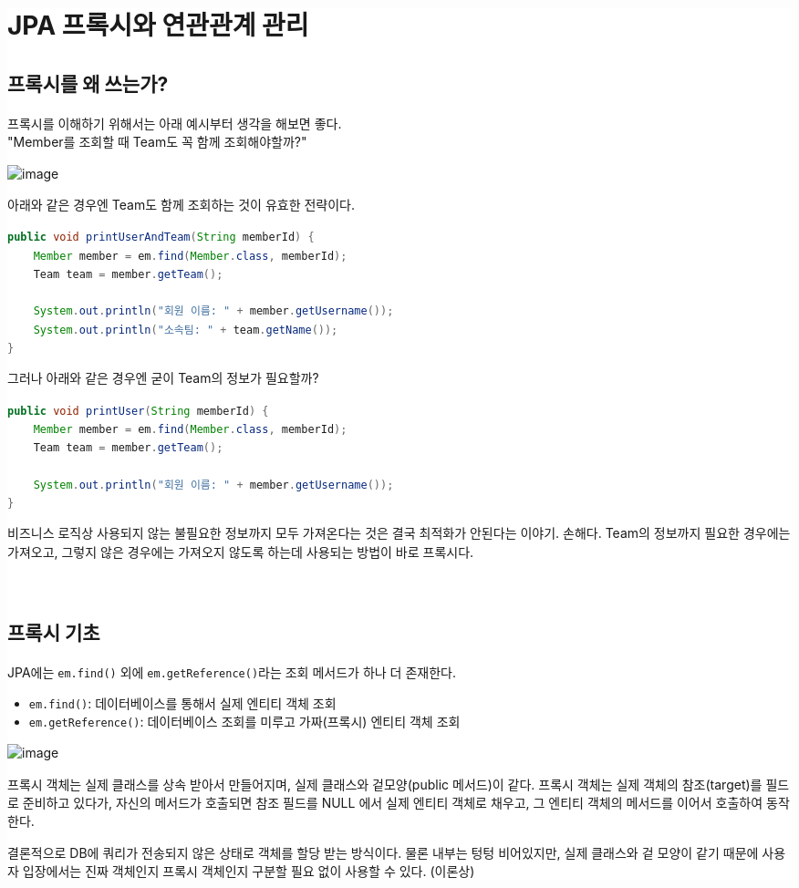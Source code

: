 # JPA 프록시와 연관관계 관리

## 프록시를 왜 쓰는가?
프록시를 이해하기 위해서는 아래 예시부터 생각을 해보면 좋다.  
"Member를 조회할 때 Team도 꼭 함께 조회해야할까?"

![image](https://user-images.githubusercontent.com/37354145/147798031-6786927c-67c7-4120-8f90-c71f35cb31d8.png)

아래와 같은 경우엔 Team도 함께 조회하는 것이 유효한 전략이다.

```java
public void printUserAndTeam(String memberId) {
    Member member = em.find(Member.class, memberId);
    Team team = member.getTeam();

    System.out.println("회원 이름: " + member.getUsername());
    System.out.println("소속팀: " + team.getName()); 
}
```

그러나 아래와 같은 경우엔 굳이 Team의 정보가 필요할까?

```java
public void printUser(String memberId) {
    Member member = em.find(Member.class, memberId);
    Team team = member.getTeam();

    System.out.println("회원 이름: " + member.getUsername());
}
```

비즈니스 로직상 사용되지 않는 불필요한 정보까지 모두 가져온다는 것은 
결국 최적화가 안된다는 이야기. 손해다.
Team의 정보까지 필요한 경우에는 가져오고, 
그렇지 않은 경우에는 가져오지 않도록 하는데 사용되는 방법이 바로 프록시다.

<br>

## 프록시 기초
JPA에는 `em.find()` 외에 `em.getReference()`라는 조회 메서드가 하나 더 존재한다.

- `em.find()`: 데이터베이스를 통해서 실제 엔티티 객체 조회
- `em.getReference()`: 데이터베이스 조회를 미루고 가짜(프록시) 엔티티 객체 조회

![image](https://user-images.githubusercontent.com/37354145/147799346-bb0611d1-5bca-4237-b87a-5949ab7ed2b6.png)

프록시 객체는 실제 클래스를 상속 받아서 만들어지며, 실제 클래스와 겉모양(public 메서드)이 같다.
프록시 객체는 실제 객체의 참조(target)를 필드로 준비하고 있다가, 
자신의 메서드가 호출되면 참조 필드를 NULL 에서 실제 엔티티 객체로 채우고, 
그 엔티티 객체의 메서드를 이어서 호출하여 동작한다.

결론적으로 DB에 쿼리가 전송되지 않은 상태로 객체를 할당 받는 방식이다.
물론 내부는 텅텅 비어있지만, 실제 클래스와 겉 모양이 같기 때문에
사용자 입장에서는 진짜 객체인지 프록시 객체인지 구분할 필요 없이 사용할 수 있다. (이론상)
